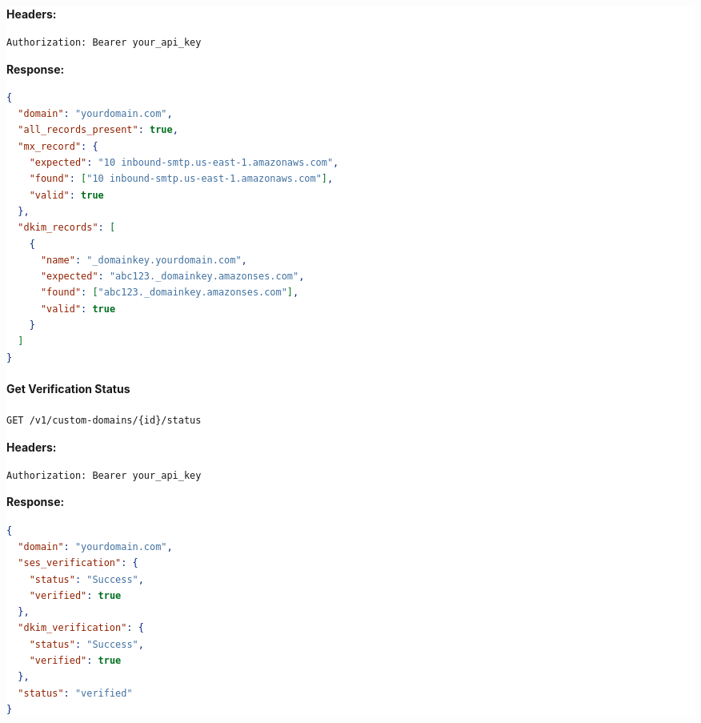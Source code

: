 **Headers:**

```http
Authorization: Bearer your_api_key
```

**Response:**

```json
{
  "domain": "yourdomain.com",
  "all_records_present": true,
  "mx_record": {
    "expected": "10 inbound-smtp.us-east-1.amazonaws.com",
    "found": ["10 inbound-smtp.us-east-1.amazonaws.com"],
    "valid": true
  },
  "dkim_records": [
    {
      "name": "_domainkey.yourdomain.com",
      "expected": "abc123._domainkey.amazonses.com",
      "found": ["abc123._domainkey.amazonses.com"],
      "valid": true
    }
  ]
}
```

#### Get Verification Status

```http
GET /v1/custom-domains/{id}/status
```

**Headers:**

```http
Authorization: Bearer your_api_key
```

**Response:**

```json
{
  "domain": "yourdomain.com",
  "ses_verification": {
    "status": "Success",
    "verified": true
  },
  "dkim_verification": {
    "status": "Success",
    "verified": true
  },
  "status": "verified"
}
```
